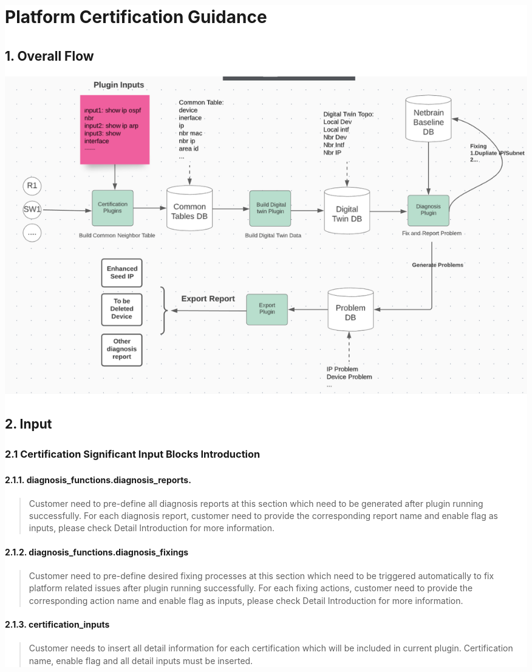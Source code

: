 
# Platform Certification Guidance

## 1. Overall Flow

![OverallFlow](https://github.com/PlatformCertification/Certification-IEv10.0/blob/main/Platform%20Certification%20Guidance/images/Overall%20flow.png)
    
## 2. Input

### 2.1 Certification Significant Input Blocks Introduction

#### 2.1.1. diagnosis_functions.diagnosis_reports.
> Customer need to pre-define all diagnosis reports at this section which need to be generated after plugin running successfully. For each diagnosis report, customer need to provide the corresponding report name and enable flag as inputs, please check Detail Introduction for more information.

#### 2.1.2. diagnosis_functions.diagnosis_fixings
>Customer need to pre-define desired fixing processes at this section which need to be triggered automatically to fix platform related issues after plugin running successfully. For each fixing actions, customer need to provide the corresponding action name and enable flag as inputs, please check Detail Introduction for more information.

#### 2.1.3. certification_inputs
>Customer needs to insert all detail information for each certification which will be included in current plugin. Certification name, enable flag and all detail inputs must be inserted.
